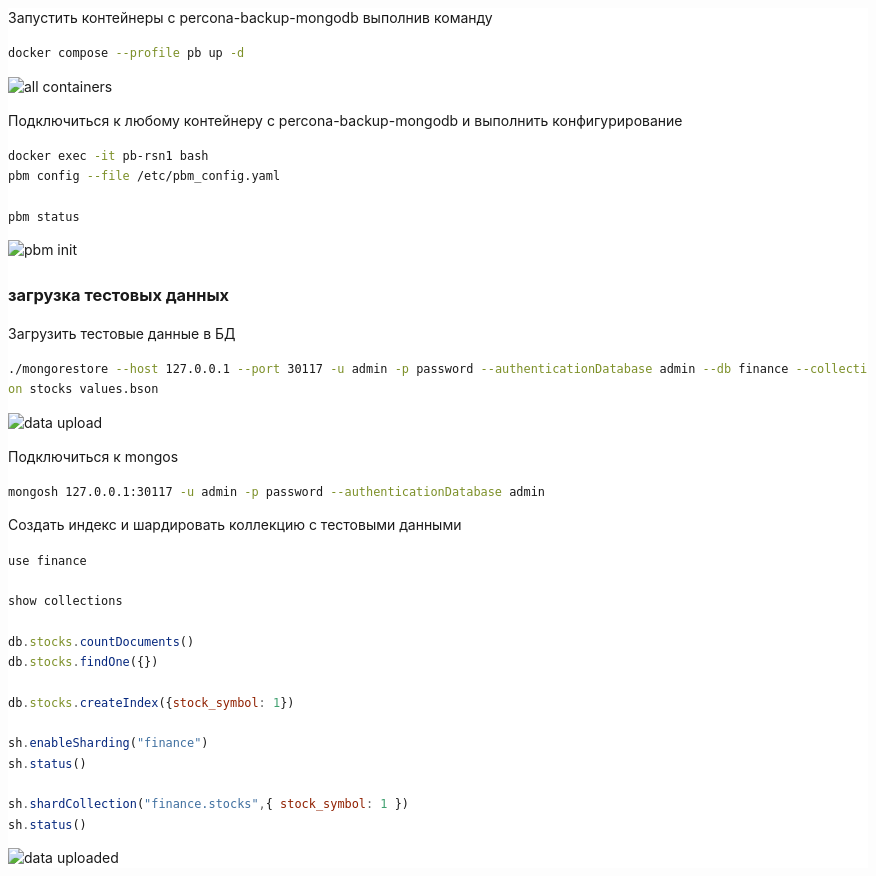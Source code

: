 Запустить контейнеры с percona-backup-mongodb выполнив команду 

```sh
docker compose --profile pb up -d
```

![all containers](./assets/hw06-all-containers.png)

Подключиться к любому контейнеру с percona-backup-mongodb и выполнить конфигурирование

```sh
docker exec -it pb-rsn1 bash
pbm config --file /etc/pbm_config.yaml

pbm status
```

![pbm init](./assets/hw06-pbm-init.png)

### загрузка тестовых данных

Загрузить тестовые данные в БД

```sh
./mongorestore --host 127.0.0.1 --port 30117 -u admin -p password --authenticationDatabase admin --db finance --collection stocks values.bson
```

![data upload](./assets/hw06-data-upload.png)

Подключиться к mongos

```sh
mongosh 127.0.0.1:30117 -u admin -p password --authenticationDatabase admin
```

Создать индекс и шардировать коллекцию с тестовыми данными

```js
use finance

show collections

db.stocks.countDocuments()
db.stocks.findOne({})

db.stocks.createIndex({stock_symbol: 1})

sh.enableSharding("finance")
sh.status()

sh.shardCollection("finance.stocks",{ stock_symbol: 1 })
sh.status()
```

![data uploaded](./assets/hw06-data-uploaded.png)
